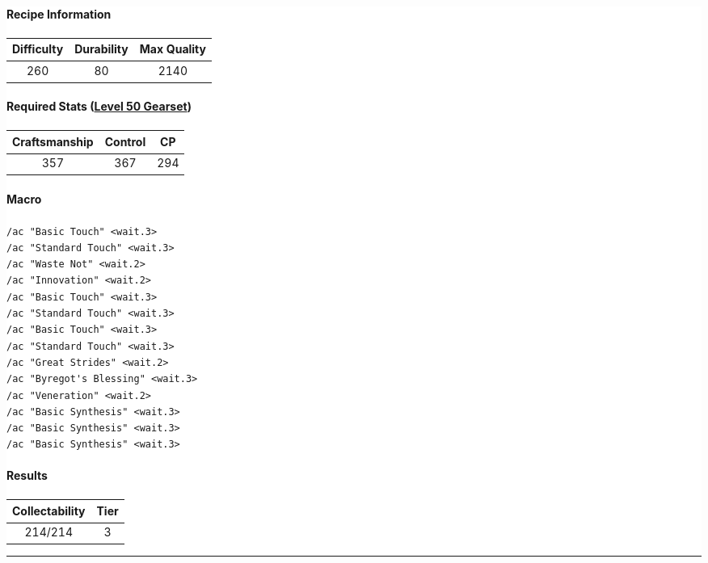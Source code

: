 #### Recipe Information

| Difficulty | Durability | Max Quality |
| :--------: | :--------: | :---------: |
|    260     |     80     |    2140     |

</div>
<div class="col">

#### Required Stats ([Level 50 Gearset](./equipment.md#level-50))

| Craftsmanship | Control | CP  |
| :-----------: | :-----: | :-: |
|      357      |   367   | 294 |

</div>
</div>

<div class="row">
<div class="col">

#### Macro

```
/ac "Basic Touch" <wait.3>
/ac "Standard Touch" <wait.3>
/ac "Waste Not" <wait.2>
/ac "Innovation" <wait.2>
/ac "Basic Touch" <wait.3>
/ac "Standard Touch" <wait.3>
/ac "Basic Touch" <wait.3>
/ac "Standard Touch" <wait.3>
/ac "Great Strides" <wait.2>
/ac "Byregot's Blessing" <wait.3>
/ac "Veneration" <wait.2>
/ac "Basic Synthesis" <wait.3>
/ac "Basic Synthesis" <wait.3>
/ac "Basic Synthesis" <wait.3>
```

</div>
<div class="col">

#### Results

| Collectability | Tier |
| :------------: | :--: |
|    214/214     |  3   |

</div>
</div>

<hr />
